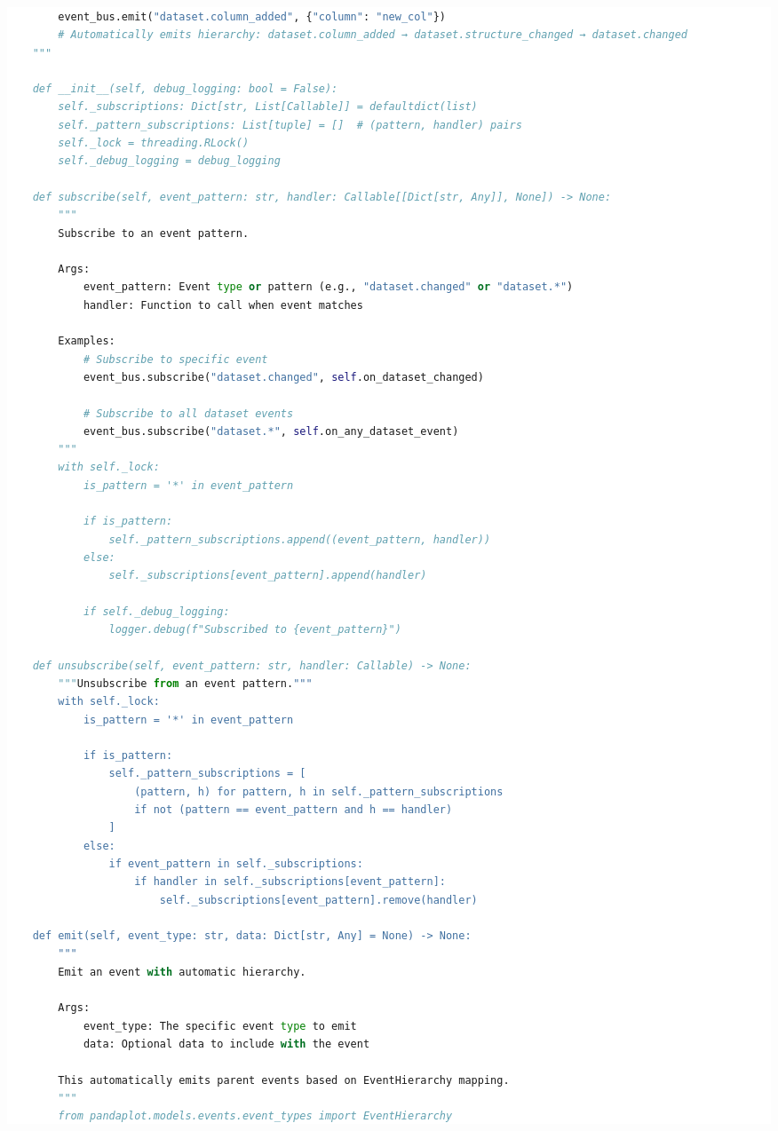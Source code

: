 ```python
        event_bus.emit("dataset.column_added", {"column": "new_col"})
        # Automatically emits hierarchy: dataset.column_added → dataset.structure_changed → dataset.changed
    """
    
    def __init__(self, debug_logging: bool = False):
        self._subscriptions: Dict[str, List[Callable]] = defaultdict(list)
        self._pattern_subscriptions: List[tuple] = []  # (pattern, handler) pairs
        self._lock = threading.RLock()
        self._debug_logging = debug_logging
    
    def subscribe(self, event_pattern: str, handler: Callable[[Dict[str, Any]], None]) -> None:
        """
        Subscribe to an event pattern.
        
        Args:
            event_pattern: Event type or pattern (e.g., "dataset.changed" or "dataset.*")
            handler: Function to call when event matches
            
        Examples:
            # Subscribe to specific event
            event_bus.subscribe("dataset.changed", self.on_dataset_changed)
            
            # Subscribe to all dataset events
            event_bus.subscribe("dataset.*", self.on_any_dataset_event)
        """
        with self._lock:
            is_pattern = '*' in event_pattern
            
            if is_pattern:
                self._pattern_subscriptions.append((event_pattern, handler))
            else:
                self._subscriptions[event_pattern].append(handler)
            
            if self._debug_logging:
                logger.debug(f"Subscribed to {event_pattern}")
    
    def unsubscribe(self, event_pattern: str, handler: Callable) -> None:
        """Unsubscribe from an event pattern."""
        with self._lock:
            is_pattern = '*' in event_pattern
            
            if is_pattern:
                self._pattern_subscriptions = [
                    (pattern, h) for pattern, h in self._pattern_subscriptions
                    if not (pattern == event_pattern and h == handler)
                ]
            else:
                if event_pattern in self._subscriptions:
                    if handler in self._subscriptions[event_pattern]:
                        self._subscriptions[event_pattern].remove(handler)
    
    def emit(self, event_type: str, data: Dict[str, Any] = None) -> None:
        """
        Emit an event with automatic hierarchy.
        
        Args:
            event_type: The specific event type to emit
            data: Optional data to include with the event
            
        This automatically emits parent events based on EventHierarchy mapping.
        """
        from pandaplot.models.events.event_types import EventHierarchy
```